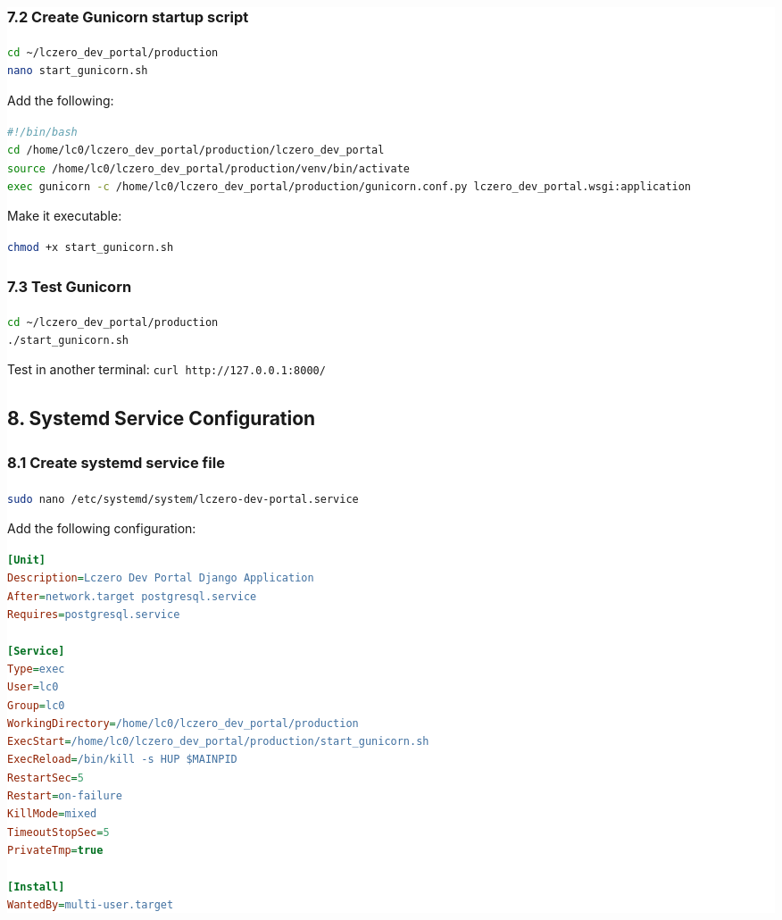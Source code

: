 ### 7.2 Create Gunicorn startup script
```bash
cd ~/lczero_dev_portal/production
nano start_gunicorn.sh
```

Add the following:
```bash
#!/bin/bash
cd /home/lc0/lczero_dev_portal/production/lczero_dev_portal
source /home/lc0/lczero_dev_portal/production/venv/bin/activate
exec gunicorn -c /home/lc0/lczero_dev_portal/production/gunicorn.conf.py lczero_dev_portal.wsgi:application
```

Make it executable:
```bash
chmod +x start_gunicorn.sh
```

### 7.3 Test Gunicorn
```bash
cd ~/lczero_dev_portal/production
./start_gunicorn.sh
```

Test in another terminal: `curl http://127.0.0.1:8000/`

## 8. Systemd Service Configuration

### 8.1 Create systemd service file
```bash
sudo nano /etc/systemd/system/lczero-dev-portal.service
```

Add the following configuration:
```ini
[Unit]
Description=Lczero Dev Portal Django Application
After=network.target postgresql.service
Requires=postgresql.service

[Service]
Type=exec
User=lc0
Group=lc0
WorkingDirectory=/home/lc0/lczero_dev_portal/production
ExecStart=/home/lc0/lczero_dev_portal/production/start_gunicorn.sh
ExecReload=/bin/kill -s HUP $MAINPID
RestartSec=5
Restart=on-failure
KillMode=mixed
TimeoutStopSec=5
PrivateTmp=true

[Install]
WantedBy=multi-user.target
```
